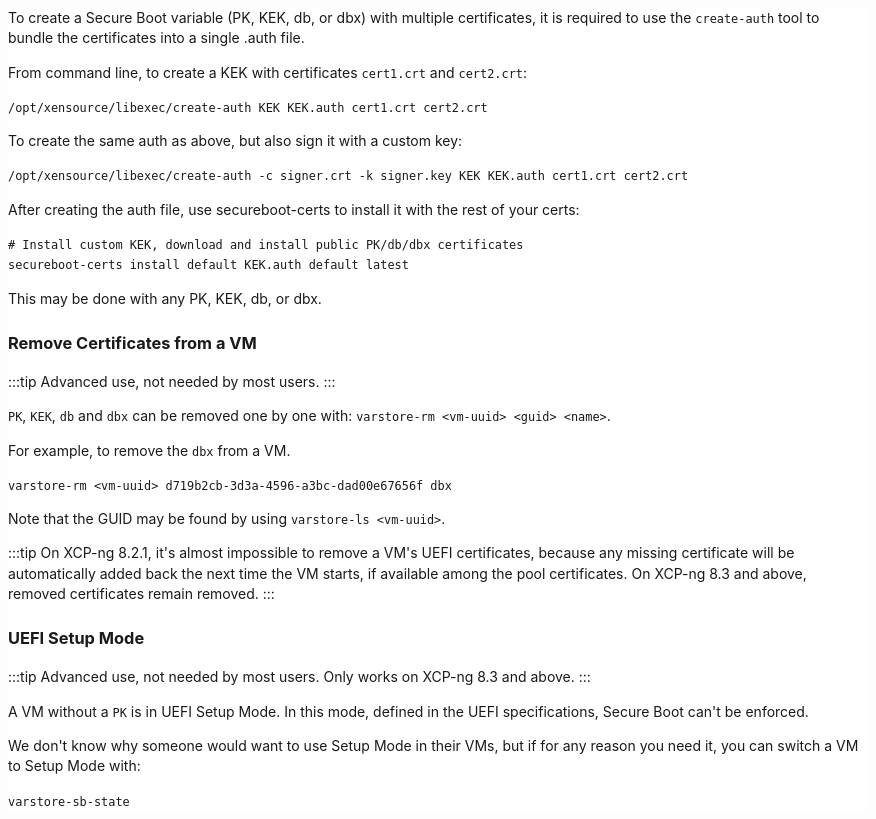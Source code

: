 To create a Secure Boot variable (PK, KEK, db, or dbx) with multiple certificates, it is required to use the `create-auth` tool to bundle the certificates into a single .auth file.

From command line, to create a KEK with certificates `cert1.crt` and `cert2.crt`:
```
/opt/xensource/libexec/create-auth KEK KEK.auth cert1.crt cert2.crt
```

To create the same auth as above, but also sign it with a custom key:
```
/opt/xensource/libexec/create-auth -c signer.crt -k signer.key KEK KEK.auth cert1.crt cert2.crt
```

After creating the auth file, use secureboot-certs to install it with the rest of your certs:

```
# Install custom KEK, download and install public PK/db/dbx certificates
secureboot-certs install default KEK.auth default latest
```

This may be done with any PK, KEK, db, or dbx.

### Remove Certificates from a VM

:::tip
Advanced use, not needed by most users.
:::

`PK`, `KEK`, `db` and `dbx` can be removed one by one with: `varstore-rm <vm-uuid> <guid> <name>`.

For example, to remove the `dbx` from a VM.

```
varstore-rm <vm-uuid> d719b2cb-3d3a-4596-a3bc-dad00e67656f dbx
```

Note that the GUID may be found by using `varstore-ls <vm-uuid>`.

:::tip
On XCP-ng 8.2.1, it's almost impossible to remove a VM's UEFI certificates, because any missing certificate will be automatically added back the next time the VM starts, if available among the pool certificates.
On XCP-ng 8.3 and above, removed certificates remain removed.
:::

### UEFI Setup Mode

:::tip
Advanced use, not needed by most users. Only works on XCP-ng 8.3 and above.
:::

A VM without a `PK` is in UEFI Setup Mode. In this mode, defined in the UEFI specifications, Secure Boot can't be enforced.

We don't know why someone would want to use Setup Mode in their VMs, but if for any reason you need it, you can switch a VM to Setup Mode with:

```
varstore-sb-state
```
